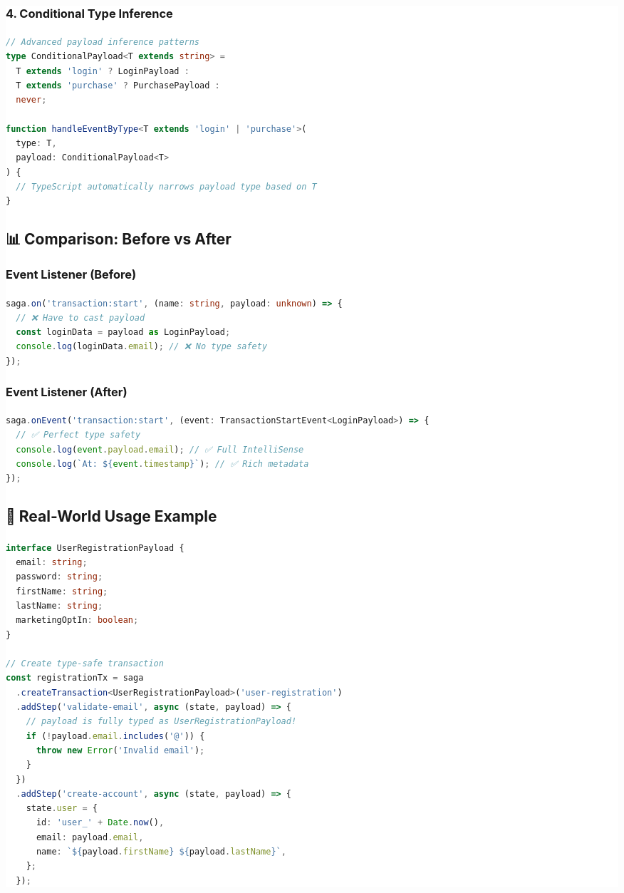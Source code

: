 ### **4. Conditional Type Inference**
```typescript
// Advanced payload inference patterns
type ConditionalPayload<T extends string> = 
  T extends 'login' ? LoginPayload :
  T extends 'purchase' ? PurchasePayload :
  never;

function handleEventByType<T extends 'login' | 'purchase'>(
  type: T,
  payload: ConditionalPayload<T>
) {
  // TypeScript automatically narrows payload type based on T
}
```

## 📊 **Comparison: Before vs After**

### **Event Listener (Before)**
```typescript
saga.on('transaction:start', (name: string, payload: unknown) => {
  // ❌ Have to cast payload
  const loginData = payload as LoginPayload;
  console.log(loginData.email); // ❌ No type safety
});
```

### **Event Listener (After)**
```typescript
saga.onEvent('transaction:start', (event: TransactionStartEvent<LoginPayload>) => {
  // ✅ Perfect type safety
  console.log(event.payload.email); // ✅ Full IntelliSense
  console.log(`At: ${event.timestamp}`); // ✅ Rich metadata
});
```

## 🎯 **Real-World Usage Example**

```typescript
interface UserRegistrationPayload {
  email: string;
  password: string;
  firstName: string;
  lastName: string;
  marketingOptIn: boolean;
}

// Create type-safe transaction
const registrationTx = saga
  .createTransaction<UserRegistrationPayload>('user-registration')
  .addStep('validate-email', async (state, payload) => {
    // payload is fully typed as UserRegistrationPayload!
    if (!payload.email.includes('@')) {
      throw new Error('Invalid email');
    }
  })
  .addStep('create-account', async (state, payload) => {
    state.user = {
      id: 'user_' + Date.now(),
      email: payload.email,
      name: `${payload.firstName} ${payload.lastName}`,
    };
  });
```